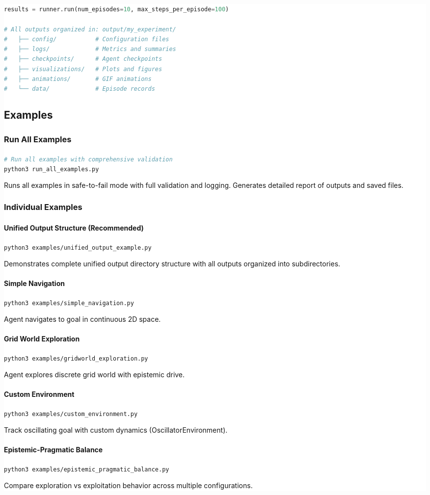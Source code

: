```python
results = runner.run(num_episodes=10, max_steps_per_episode=100)

# All outputs organized in: output/my_experiment/
#   ├── config/           # Configuration files
#   ├── logs/             # Metrics and summaries
#   ├── checkpoints/      # Agent checkpoints
#   ├── visualizations/   # Plots and figures
#   ├── animations/       # GIF animations
#   └── data/             # Episode records
```

## Examples

### Run All Examples
```bash
# Run all examples with comprehensive validation
python3 run_all_examples.py
```
Runs all examples in safe-to-fail mode with full validation and logging. Generates detailed report of outputs and saved files.

### Individual Examples

#### Unified Output Structure (Recommended)
```bash
python3 examples/unified_output_example.py
```
Demonstrates complete unified output directory structure with all outputs organized into subdirectories.

#### Simple Navigation
```bash
python3 examples/simple_navigation.py
```
Agent navigates to goal in continuous 2D space.

#### Grid World Exploration
```bash
python3 examples/gridworld_exploration.py
```
Agent explores discrete grid world with epistemic drive.

#### Custom Environment
```bash
python3 examples/custom_environment.py
```
Track oscillating goal with custom dynamics (OscillatorEnvironment).

#### Epistemic-Pragmatic Balance
```bash
python3 examples/epistemic_pragmatic_balance.py
```
Compare exploration vs exploitation behavior across multiple configurations.
